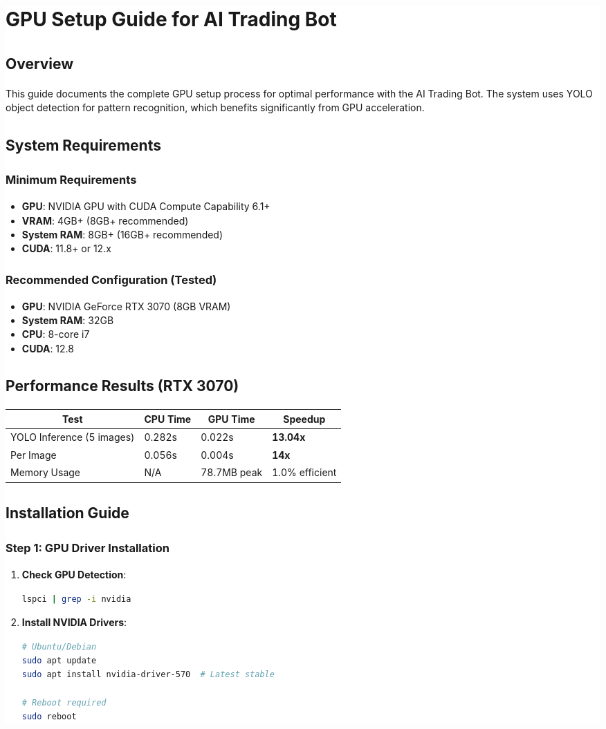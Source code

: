 # GPU Setup Guide for AI Trading Bot

## Overview

This guide documents the complete GPU setup process for optimal performance with the AI Trading Bot. The system uses YOLO object detection for pattern recognition, which benefits significantly from GPU acceleration.

## System Requirements

### Minimum Requirements
- **GPU**: NVIDIA GPU with CUDA Compute Capability 6.1+
- **VRAM**: 4GB+ (8GB+ recommended)
- **System RAM**: 8GB+ (16GB+ recommended)
- **CUDA**: 11.8+ or 12.x

### Recommended Configuration (Tested)
- **GPU**: NVIDIA GeForce RTX 3070 (8GB VRAM)
- **System RAM**: 32GB
- **CPU**: 8-core i7
- **CUDA**: 12.8

## Performance Results (RTX 3070)

| Test | CPU Time | GPU Time | Speedup |
|------|----------|----------|---------|
| YOLO Inference (5 images) | 0.282s | 0.022s | **13.04x** |
| Per Image | 0.056s | 0.004s | **14x** |
| Memory Usage | N/A | 78.7MB peak | 1.0% efficient |

## Installation Guide

### Step 1: GPU Driver Installation

1. **Check GPU Detection**:
   ```bash
   lspci | grep -i nvidia
   ```

2. **Install NVIDIA Drivers**:
   ```bash
   # Ubuntu/Debian
   sudo apt update
   sudo apt install nvidia-driver-570  # Latest stable
   
   # Reboot required
   sudo reboot
   ```
